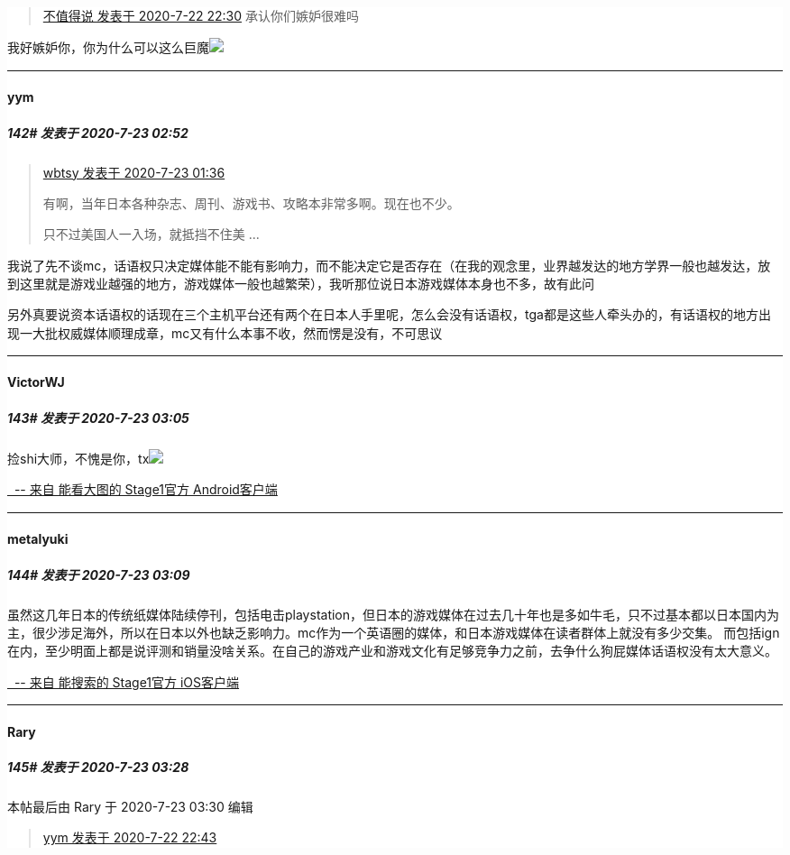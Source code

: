 
<blockquote><a href="httphttps://bbs.saraba1st.com/2b/forum.php?mod=redirect&amp;goto=findpost&amp;pid=48188209&amp;ptid=1950514" target="_blank">不值得说 发表于 2020-7-22 22:30</a>
承认你们嫉妒很难吗</blockquote>
我好嫉妒你，你为什么可以这么巨魔<img src="https://static.saraba1st.com/image/smiley/face2017/061.gif" referrerpolicy="no-referrer">


-----

####  yym  
##### 142#       发表于 2020-7-23 02:52


<blockquote><a href="httphttps://bbs.saraba1st.com/2b/forum.php?mod=redirect&amp;goto=findpost&amp;pid=48189453&amp;ptid=1950514" target="_blank">wbtsy 发表于 2020-7-23 01:36</a>

有啊，当年日本各种杂志、周刊、游戏书、攻略本非常多啊。现在也不少。

只不过美国人一入场，就抵挡不住美 ...</blockquote>
我说了先不谈mc，话语权只决定媒体能不能有影响力，而不能决定它是否存在（在我的观念里，业界越发达的地方学界一般也越发达，放到这里就是游戏业越强的地方，游戏媒体一般也越繁荣），我听那位说日本游戏媒体本身也不多，故有此问


另外真要说资本话语权的话现在三个主机平台还有两个在日本人手里呢，怎么会没有话语权，tga都是这些人牵头办的，有话语权的地方出现一大批权威媒体顺理成章，mc又有什么本事不收，然而愣是没有，不可思议


-----

####  VictorWJ  
##### 143#       发表于 2020-7-23 03:05


捡shi大师，不愧是你，tx<img src="https://static.saraba1st.com/image/smiley/face2017/002.png" referrerpolicy="no-referrer">

[  -- 来自 能看大图的 Stage1官方 Android客户端](https://www.coolapk.com/apk/140634)


-----

####  metalyuki  
##### 144#       发表于 2020-7-23 03:09


虽然这几年日本的传统纸媒体陆续停刊，包括电击playstation，但日本的游戏媒体在过去几十年也是多如牛毛，只不过基本都以日本国内为主，很少涉足海外，所以在日本以外也缺乏影响力。mc作为一个英语圈的媒体，和日本游戏媒体在读者群体上就没有多少交集。
而包括ign在内，至少明面上都是说评测和销量没啥关系。在自己的游戏产业和游戏文化有足够竞争力之前，去争什么狗屁媒体话语权没有太大意义。

[  -- 来自 能搜索的 Stage1官方 iOS客户端](https://itunes.apple.com/fi/app/saraba1st/id1221237470?mt=8)


-----

####  Rary  
##### 145#       发表于 2020-7-23 03:28


 本帖最后由 Rary 于 2020-7-23 03:30 编辑 
<blockquote><a href="httphttps://bbs.saraba1st.com/2b/forum.php?mod=redirect&amp;goto=findpost&amp;pid=48188319&amp;ptid=1950514" target="_blank">yym 发表于 2020-7-22 22:43</a>

